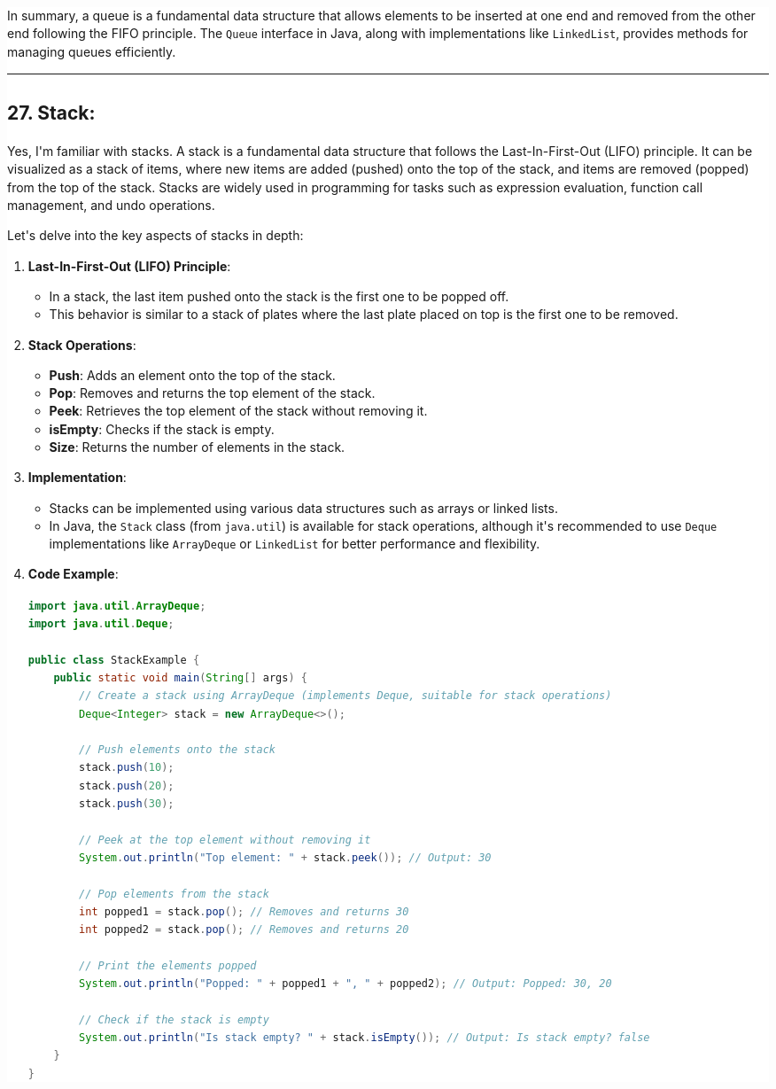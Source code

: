 In summary, a queue is a fundamental data structure that allows elements to be inserted at one end and removed from the other end following the FIFO principle. The `Queue` interface in Java, along with implementations like `LinkedList`, provides methods for managing queues efficiently.
___________

## 27. Stack:

Yes, I'm familiar with stacks. A stack is a fundamental data structure that follows the Last-In-First-Out (LIFO) principle. It can be visualized as a stack of items, where new items are added (pushed) onto the top of the stack, and items are removed (popped) from the top of the stack. Stacks are widely used in programming for tasks such as expression evaluation, function call management, and undo operations.

Let's delve into the key aspects of stacks in depth:

1. **Last-In-First-Out (LIFO) Principle**:
   - In a stack, the last item pushed onto the stack is the first one to be popped off.
   - This behavior is similar to a stack of plates where the last plate placed on top is the first one to be removed.

2. **Stack Operations**:
   - **Push**: Adds an element onto the top of the stack.
   - **Pop**: Removes and returns the top element of the stack.
   - **Peek**: Retrieves the top element of the stack without removing it.
   - **isEmpty**: Checks if the stack is empty.
   - **Size**: Returns the number of elements in the stack.

3. **Implementation**:
   - Stacks can be implemented using various data structures such as arrays or linked lists.
   - In Java, the `Stack` class (from `java.util`) is available for stack operations, although it's recommended to use `Deque` implementations like `ArrayDeque` or `LinkedList` for better performance and flexibility.

4. **Code Example**:
   ```java
   import java.util.ArrayDeque;
   import java.util.Deque;

   public class StackExample {
       public static void main(String[] args) {
           // Create a stack using ArrayDeque (implements Deque, suitable for stack operations)
           Deque<Integer> stack = new ArrayDeque<>();

           // Push elements onto the stack
           stack.push(10);
           stack.push(20);
           stack.push(30);

           // Peek at the top element without removing it
           System.out.println("Top element: " + stack.peek()); // Output: 30

           // Pop elements from the stack
           int popped1 = stack.pop(); // Removes and returns 30
           int popped2 = stack.pop(); // Removes and returns 20

           // Print the elements popped
           System.out.println("Popped: " + popped1 + ", " + popped2); // Output: Popped: 30, 20

           // Check if the stack is empty
           System.out.println("Is stack empty? " + stack.isEmpty()); // Output: Is stack empty? false
       }
   }
   ```
